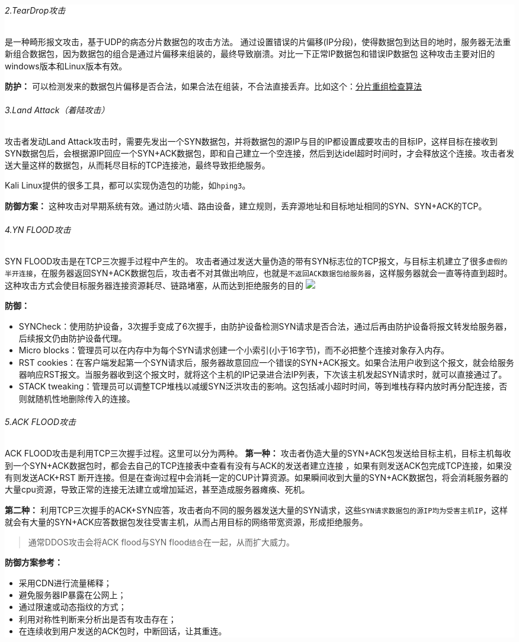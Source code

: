 

###### 2.TearDrop攻击
是一种畸形报文攻击，基于UDP的病态分片数据包的攻击方法。
通过设置错误的片偏移(IP分段)，使得数据包到达目的地时，服务器无法重新组合数据包，因为数据包的组合是通过片偏移来组装的，最终导致崩溃。对比一下正常IP数据包和错误IP数据包
这种攻击主要对旧的windows版本和Linux版本有效。

**防护：**
可以检测发来的数据包片偏移是否合法，如果合法在组装，不合法直接丢弃。比如这个：[分片重组检查算法](https://wenku.baidu.com/view/b45bba61ddccda38376baf7f.html)



###### 3.Land Attack（着陆攻击）
攻击者发动Land Attack攻击时，需要先发出一个SYN数据包，并将数据包的源IP与目的IP都设置成要攻击的目标IP，这样目标在接收到SYN数据包后，会根据源IP回应一个SYN+ACK数据包，即和自己建立一个空连接，然后到达idel超时时间时，才会释放这个连接。攻击者发送大量这样的数据包，从而耗尽目标的TCP连接池，最终导致拒绝服务。

Kali Linux提供的很多工具，都可以实现伪造包的功能，如`hping3`。

**防御方案：**
这种攻击对早期系统有效。通过防火墙、路由设备，建立规则，丢弃源地址和目标地址相同的SYN、SYN+ACK的TCP。


###### 4.YN FLOOD攻击
SYN FLOOD攻击是在TCP三次握手过程中产生的。
攻击者通过发送大量伪造的带有SYN标志位的TCP报文，与目标主机建立了很多`虚假的半开连接`，在服务器返回SYN+ACK数据包后，攻击者不对其做出响应，也就是`不返回ACK数据包给服务器`，这样服务器就会一直等待直到超时。这种攻击方式会使目标服务器连接资源耗尽、链路堵塞，从而达到拒绝服务的目的
![](http://image.xpshuai.cn/syn.png)


**防御：**
- SYNCheck：使用防护设备，3次握手变成了6次握手，由防护设备检测SYN请求是否合法，通过后再由防护设备将报文转发给服务器，后续报文仍由防护设备代理。
- Micro blocks：管理员可以在内存中为每个SYN请求创建一个小索引(小于16字节)，而不必把整个连接对象存入内存。
- RST cookies：在客户端发起第一个SYN请求后，服务器故意回应一个错误的SYN+ACK报文。如果合法用户收到这个报文，就会给服务器响应RST报文。当服务器收到这个报文时，就将这个主机的IP记录进合法IP列表，下次该主机发起SYN请求时，就可以直接通过了。
- STACK tweaking：管理员可以调整TCP堆栈以减缓SYN泛洪攻击的影响。这包括减小超时时间，等到堆栈存释内放时再分配连接，否则就随机性地删除传入的连接。




###### 5.ACK FLOOD攻击
ACK FLOOD攻击是利用TCP三次握手过程。这里可以分为两种。
**第一种：**
攻击者伪造大量的SYN+ACK包发送给目标主机，目标主机每收到一个SYN+ACK数据包时，都会去自己的TCP连接表中查看有没有与ACK的发送者建立连接 ，如果有则发送ACK包完成TCP连接，如果没有则发送ACK+RST 断开连接。但是在查询过程中会消耗一定的CUP计算资源。如果瞬间收到大量的SYN+ACK数据包，将会消耗服务器的大量cpu资源，导致正常的连接无法建立或增加延迟，甚至造成服务器瘫痪、死机。

**第二种：**
利用TCP三次握手的ACK+SYN应答，攻击者向不同的服务器发送大量的SYN请求，这些`SYN请求数据包的源IP均为受害主机IP`，这样就会有大量的SYN+ACK应答数据包发往受害主机，从而占用目标的网络带宽资源，形成拒绝服务。

>通常DDOS攻击会将ACK flood与SYN flood`结合`在一起，从而扩大威力。

**防御方案参考：**
- 采用CDN进行流量稀释；
- 避免服务器IP暴露在公网上；
- 通过限速或动态指纹的方式；
- 利用对称性判断来分析出是否有攻击存在；
- 在连续收到用户发送的ACK包时，中断回话，让其重连。
